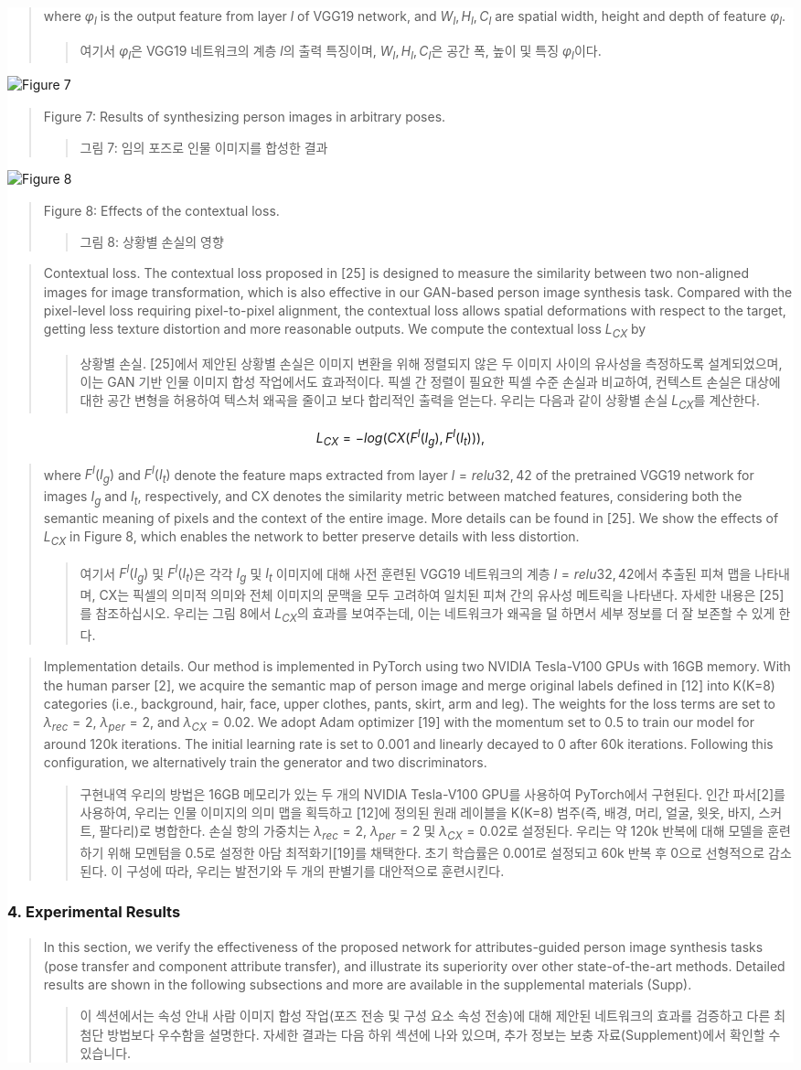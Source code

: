 > where $φ_{l}$ is the output feature from layer $l$ of VGG19 network, and $W_{l},H_{l},C_{l}$ are spatial width, height and depth of feature $φ_{l}$.
>> 여기서 $φ_{l}$은 VGG19 네트워크의 계층 $l$의 출력 특징이며, $W_{l},H_{l},C_{l}$은 공간 폭, 높이 및 특징 $φ_{l}$이다.

![Figure 7](https://raw.githubusercontent.com/maizer2/gitblog_img/main/1.%20Computer%20Engineering/1.7.%20Literature%20Review/2022-07-20-(GAN)ADGAN/Figure-7.PNG)

> Figure 7: Results of synthesizing person images in arbitrary poses.
>> 그림 7: 임의 포즈로 인물 이미지를 합성한 결과

![Figure 8](https://raw.githubusercontent.com/maizer2/gitblog_img/main/1.%20Computer%20Engineering/1.7.%20Literature%20Review/2022-07-20-(GAN)ADGAN/Figure-8.PNG)

> Figure 8: Effects of the contextual loss.
>> 그림 8: 상황별 손실의 영향

> Contextual loss. The contextual loss proposed in [25] is designed to measure the similarity between two non-aligned images for image transformation, which is also effective in our GAN-based person image synthesis task. Compared with the pixel-level loss requiring pixel-to-pixel alignment, the contextual loss allows spatial deformations with respect to the target, getting less texture distortion and more reasonable outputs. We compute the contextual loss $L_{CX}$ by
>> 상황별 손실. [25]에서 제안된 상황별 손실은 이미지 변환을 위해 정렬되지 않은 두 이미지 사이의 유사성을 측정하도록 설계되었으며, 이는 GAN 기반 인물 이미지 합성 작업에서도 효과적이다. 픽셀 간 정렬이 필요한 픽셀 수준 손실과 비교하여, 컨텍스트 손실은 대상에 대한 공간 변형을 허용하여 텍스처 왜곡을 줄이고 보다 합리적인 출력을 얻는다. 우리는 다음과 같이 상황별 손실 $L_{CX}$를 계산한다.

$$L_{CX}=−log(CX(F^{l}(I_{g}), F^{l}(I_{t}))),$$

> where $F^{l}(I_{g})$ and $F^{l}(I_{t})$ denote the feature maps extracted from layer $l=relu{3 2, 4 2}$ of the pretrained VGG19 network for images $I_{g}$ and $I_{t}$, respectively, and CX denotes the similarity metric between matched features, considering both the semantic meaning of pixels and the context of the entire image. More details can be found in [25]. We show the effects of $L_{CX}$ in Figure 8, which enables the network to better preserve details with less distortion.
>> 여기서 $F^{l}(I_{g})$ 및 $F^{l}(I_{t})$은 각각 $I_{g}$ 및 $I_{t}$ 이미지에 대해 사전 훈련된 VGG19 네트워크의 계층 $l=relu{32,42}$에서 추출된 피쳐 맵을 나타내며, CX는 픽셀의 의미적 의미와 전체 이미지의 문맥을 모두 고려하여 일치된 피쳐 간의 유사성 메트릭을 나타낸다. 자세한 내용은 [25]를 참조하십시오. 우리는 그림 8에서 $L_{CX}$의 효과를 보여주는데, 이는 네트워크가 왜곡을 덜 하면서 세부 정보를 더 잘 보존할 수 있게 한다.

> Implementation details. Our method is implemented in PyTorch using two NVIDIA Tesla-V100 GPUs with 16GB memory. With the human parser [2], we acquire the semantic map of person image and merge original labels defined in [12] into K(K=8) categories (i.e., background, hair, face, upper clothes, pants, skirt, arm and leg). The weights for the loss terms are set to $λ_{rec}=2$, $λ_{per}=2$, and $λ_{CX}=0.02$. We adopt Adam optimizer [19] with the momentum set to 0.5 to train our model for around 120k iterations. The initial learning rate is set to 0.001 and linearly decayed to 0 after 60k iterations. Following this configuration, we alternatively train the generator and two discriminators.
>> 구현내역 우리의 방법은 16GB 메모리가 있는 두 개의 NVIDIA Tesla-V100 GPU를 사용하여 PyTorch에서 구현된다. 인간 파서[2]를 사용하여, 우리는 인물 이미지의 의미 맵을 획득하고 [12]에 정의된 원래 레이블을 K(K=8) 범주(즉, 배경, 머리, 얼굴, 윗옷, 바지, 스커트, 팔다리)로 병합한다. 손실 항의 가중치는 $λ_{rec}=2$, $λ_{per}=2$ 및 $λ_{CX}=0.02$로 설정된다. 우리는 약 120k 반복에 대해 모델을 훈련하기 위해 모멘텀을 0.5로 설정한 아담 최적화기[19]를 채택한다. 초기 학습률은 0.001로 설정되고 60k 반복 후 0으로 선형적으로 감소된다. 이 구성에 따라, 우리는 발전기와 두 개의 판별기를 대안적으로 훈련시킨다.

### $\mathbf{4.\;Experimental\;Results}$

> In this section, we verify the effectiveness of the proposed network for attributes-guided person image synthesis tasks (pose transfer and component attribute transfer), and illustrate its superiority over other state-of-the-art methods. Detailed results are shown in the following subsections and more are available in the supplemental materials (Supp).
>> 이 섹션에서는 속성 안내 사람 이미지 합성 작업(포즈 전송 및 구성 요소 속성 전송)에 대해 제안된 네트워크의 효과를 검증하고 다른 최첨단 방법보다 우수함을 설명한다. 자세한 결과는 다음 하위 섹션에 나와 있으며, 추가 정보는 보충 자료(Supplement)에서 확인할 수 있습니다.
